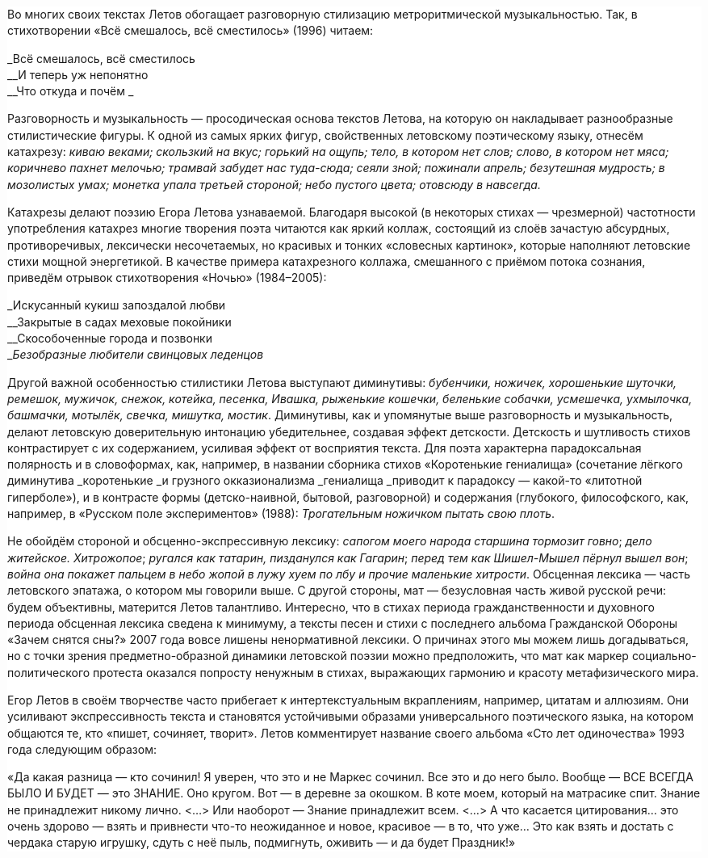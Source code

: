 Во многих своих текстах Летов обогащает разговорную стилизацию метроритмической музыкальностью. Так, в стихотворении «Всё смешалось, всё сместилось» (1996) читаем:

_Всё смешалось, всё сместилось  
__И теперь уж непонятно  
__Что откуда и почём _

Разговорность и музыкальность — просодическая[‌](#) основа текстов Летова, на которую он накладывает разнообразные стилистические фигуры. К одной из самых ярких фигур, свойственных летовскому поэтическому языку, отнесём катахрезу[‌](#): _киваю веками; скользкий на вкус; горький на ощупь; тело, в котором нет слов; слово, в котором нет мяса; коричнево пахнет мелочью; трамвай забудет нас туда-сюда; сеяли зной; пожинали апрель; безутешная мудрость; в мозолистых умах; монетка упала третьей стороной; небо пустого цвета; отовсюду в навсегда._

Катахрезы делают поэзию Егора Летова узнаваемой. Благодаря высокой (в некоторых стихах — чрезмерной) частотности употребления катахрез многие творения поэта читаются как яркий коллаж, состоящий из слоёв зачастую абсурдных, противоречивых, лексически несочетаемых, но красивых и тонких «словесных картинок», которые наполняют летовские стихи мощной энергетикой. В качестве примера катахрезного коллажа, смешанного с приёмом потока сознания, приведём отрывок стихотворения «Ночью» (1984–2005): 

_Искусанный кукиш запоздалой любви   
__Закрытые в садах меховые покойники   
__Скособоченные города и позвонки   
__Безобразные любители свинцовых леденцов_

Другой важной особенностью стилистики Летова выступают диминутивы: _бубенчики, ножичек, хорошенькие шуточки, ремешок, мужичок, снежок, котейка, песенка, Ивашка, рыженькие кошечки, беленькие собачки, усмешечка, ухмылочка, башмачки, мотылёк, свечка, мишутка, мостик_. Диминутивы, как и упомянутые выше разговорность и музыкальность, делают летовскую доверительную интонацию убедительнее, создавая эффект детскости. Детскость и шутливость стихов контрастирует с их содержанием, усиливая эффект от восприятия текста. Для поэта характерна парадоксальная полярность и в словоформах, как, например, в названии сборника стихов «Коротенькие гениалища» (сочетание лёгкого диминутива _коротенькие _и грузного окказионализма _гениалища _приводит к парадоксу — какой-то «литотной гиперболе»), и в контрасте формы (детско-наивной, бытовой, разговорной) и содержания (глубокого, философского, как, например, в «Русском поле экспериментов» (1988): _Трогательным ножичком пытать свою плоть_.

Не обойдём стороной и обсценно-экспрессивную лексику: _сапогом моего народа старшина тормозит говно_; _дело житейское. Хитрожопое_; _ругался как татарин, пизданулся как Гагарин_; _перед тем как Шишел-Мышел пёрнул вышел вон_; _война она покажет пальцем в небо жопой в лужу хуем по лбу и прочие маленькие хитрости_. Обсценная лексика — часть летовского эпатажа, о котором мы говорили выше. С другой стороны, мат — безусловная часть живой русской речи: будем объективны, матерится Летов талантливо. Интересно, что в стихах периода гражданственности и духовного периода обсценная лексика сведена к минимуму, а тексты песен и стихи с последнего альбома Гражданской Обороны «Зачем снятся сны?» 2007 года вовсе лишены ненормативной лексики. О причинах этого мы можем лишь догадываться, но с точки зрения предметно-образной динамики летовской поэзии можно предположить, что мат как маркер социально-политического протеста оказался попросту ненужным в стихах, выражающих гармонию и красоту метафизического мира. 

Егор Летов в своём творчестве часто прибегает к интертекстуальным вкраплениям, например, цитатам и аллюзиям. Они усиливают экспрессивность текста и становятся устойчивыми образами универсального поэтического языка, на котором общаются те, кто «пишет, сочиняет, творит». Летов комментирует название своего альбома «Сто лет одиночества» 1993 года следующим образом:

«Да какая разница — кто сочинил! Я уверен, что это и не Маркес сочинил. Все это и до него было. Вообще — ВСЕ ВСЕГДА БЫЛО И БУДЕТ — это ЗНАНИЕ. Оно кругом. Вот — в деревне за окошком. В коте моем, который на матрасике спит. Знание не принадлежит никому лично. <…> Или наоборот — Знание принадлежит всем. <…> А что касается цитирования… это очень здорово — взять и привнести что-то неожиданное и новое, красивое — в то, что уже… Это как взять и достать с чердака старую игрушку, сдуть с неё пыль, подмигнуть, оживить — и да будет Праздник!» 
